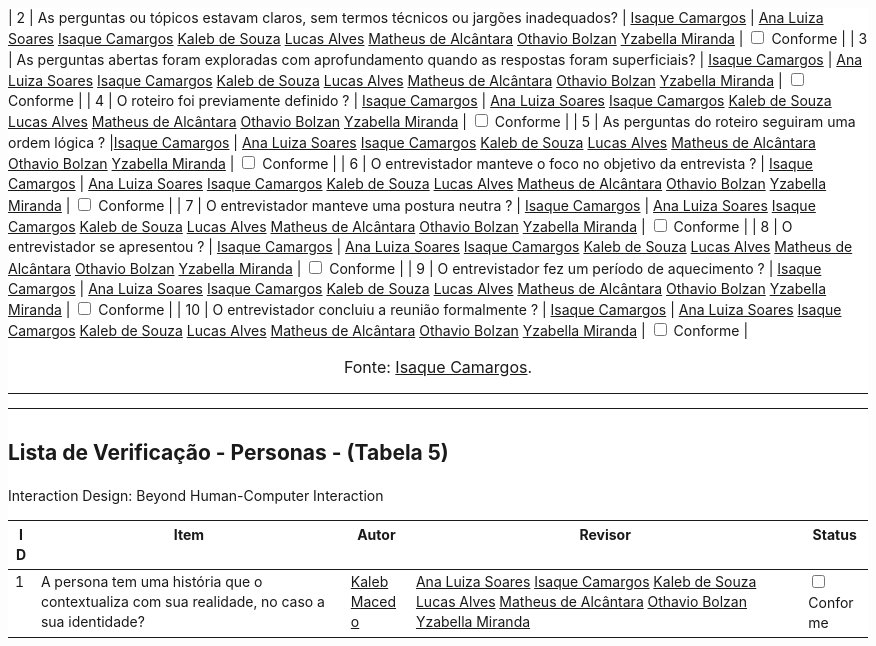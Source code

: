| 2  | As perguntas ou tópicos estavam claros, sem termos técnicos ou jargões inadequados? | [Isaque Camargos](https://github.com/isaqzin) | [Ana Luiza Soares](https://github.com/Ana-Luiza-SC) [Isaque Camargos](https://github.com/isaqzin) [Kaleb de Souza](https://github.com/kalebmacedo) [Lucas Alves](https://github.com/LucasAlves71) [Matheus de Alcântara](https://github.com/matheusdealcantara) [Othavio Bolzan](https://github.com/bolzanMGB) [Yzabella Miranda](https://github.com/redjsun) | <input type="checkbox"> Conforme |
| 3  | As perguntas abertas foram exploradas com aprofundamento quando as respostas foram superficiais? | [Isaque Camargos](https://github.com/isaqzin) | [Ana Luiza Soares](https://github.com/Ana-Luiza-SC) [Isaque Camargos](https://github.com/isaqzin) [Kaleb de Souza](https://github.com/kalebmacedo) [Lucas Alves](https://github.com/LucasAlves71) [Matheus de Alcântara](https://github.com/matheusdealcantara) [Othavio Bolzan](https://github.com/bolzanMGB) [Yzabella Miranda](https://github.com/redjsun) | <input type="checkbox"> Conforme |
| 4  | O roteiro foi previamente definido ?  | [Isaque Camargos](https://github.com/isaqzin) | [Ana Luiza Soares](https://github.com/Ana-Luiza-SC) [Isaque Camargos](https://github.com/isaqzin) [Kaleb de Souza](https://github.com/kalebmacedo) [Lucas Alves](https://github.com/LucasAlves71) [Matheus de Alcântara](https://github.com/matheusdealcantara) [Othavio Bolzan](https://github.com/bolzanMGB) [Yzabella Miranda](https://github.com/redjsun) | <input type="checkbox"> Conforme |
| 5  | As perguntas do roteiro seguiram uma ordem lógica ?  |[Isaque Camargos](https://github.com/isaqzin) | [Ana Luiza Soares](https://github.com/Ana-Luiza-SC) [Isaque Camargos](https://github.com/isaqzin) [Kaleb de Souza](https://github.com/kalebmacedo) [Lucas Alves](https://github.com/LucasAlves71) [Matheus de Alcântara](https://github.com/matheusdealcantara) [Othavio Bolzan](https://github.com/bolzanMGB) [Yzabella Miranda](https://github.com/redjsun) | <input type="checkbox"> Conforme |
| 6 | O entrevistador manteve o foco no objetivo da entrevista ? | [Isaque Camargos](https://github.com/isaqzin) | [Ana Luiza Soares](https://github.com/Ana-Luiza-SC) [Isaque Camargos](https://github.com/isaqzin) [Kaleb de Souza](https://github.com/kalebmacedo) [Lucas Alves](https://github.com/LucasAlves71) [Matheus de Alcântara](https://github.com/matheusdealcantara) [Othavio Bolzan](https://github.com/bolzanMGB) [Yzabella Miranda](https://github.com/redjsun) | <input type="checkbox"> Conforme |
| 7  | O entrevistador manteve uma postura neutra ?  | [Isaque Camargos](https://github.com/isaqzin) | [Ana Luiza Soares](https://github.com/Ana-Luiza-SC) [Isaque Camargos](https://github.com/isaqzin) [Kaleb de Souza](https://github.com/kalebmacedo) [Lucas Alves](https://github.com/LucasAlves71) [Matheus de Alcântara](https://github.com/matheusdealcantara) [Othavio Bolzan](https://github.com/bolzanMGB) [Yzabella Miranda](https://github.com/redjsun) | <input type="checkbox"> Conforme |
| 8  | O entrevistador se apresentou ?  | [Isaque Camargos](https://github.com/isaqzin) | [Ana Luiza Soares](https://github.com/Ana-Luiza-SC) [Isaque Camargos](https://github.com/isaqzin) [Kaleb de Souza](https://github.com/kalebmacedo) [Lucas Alves](https://github.com/LucasAlves71) [Matheus de Alcântara](https://github.com/matheusdealcantara) [Othavio Bolzan](https://github.com/bolzanMGB) [Yzabella Miranda](https://github.com/redjsun) | <input type="checkbox"> Conforme |
| 9 | O entrevistador fez um período de aquecimento ?   | [Isaque Camargos](https://github.com/isaqzin) | [Ana Luiza Soares](https://github.com/Ana-Luiza-SC) [Isaque Camargos](https://github.com/isaqzin) [Kaleb de Souza](https://github.com/kalebmacedo) [Lucas Alves](https://github.com/LucasAlves71) [Matheus de Alcântara](https://github.com/matheusdealcantara) [Othavio Bolzan](https://github.com/bolzanMGB) [Yzabella Miranda](https://github.com/redjsun) | <input type="checkbox"> Conforme |
| 10  | O entrevistador concluiu a reunião formalmente ? | [Isaque Camargos](https://github.com/isaqzin) | [Ana Luiza Soares](https://github.com/Ana-Luiza-SC) [Isaque Camargos](https://github.com/isaqzin) [Kaleb de Souza](https://github.com/kalebmacedo) [Lucas Alves](https://github.com/LucasAlves71) [Matheus de Alcântara](https://github.com/matheusdealcantara) [Othavio Bolzan](https://github.com/bolzanMGB) [Yzabella Miranda](https://github.com/redjsun) | <input type="checkbox"> Conforme |



<font size="3"><p style="text-align: center">Fonte: [Isaque Camargos](https://github.com/isaqzin).</p></font>

---


---

## Lista de Verificação - Personas - (Tabela 5)

Interaction Design: Beyond Human-Computer Interaction


| ID | Item| Autor    | Revisor  | Status               | 
|----|----------|----------|----------|----------------------|
| 1  | A persona tem uma história que o contextualiza com sua realidade, no caso a sua identidade?                 | [Kaleb Macedo](https://github.com/kalebmacedo)     | [Ana Luiza Soares](https://github.com/Ana-Luiza-SC) [Isaque Camargos](https://github.com/isaqzin) [Kaleb de Souza](https://github.com/kalebmacedo) [Lucas Alves](https://github.com/LucasAlves71) [Matheus de Alcântara](https://github.com/matheusdealcantara) [Othavio Bolzan](https://github.com/bolzanMGB) [Yzabella Miranda](https://github.com/redjsun) | <input type="checkbox"> Conforme |